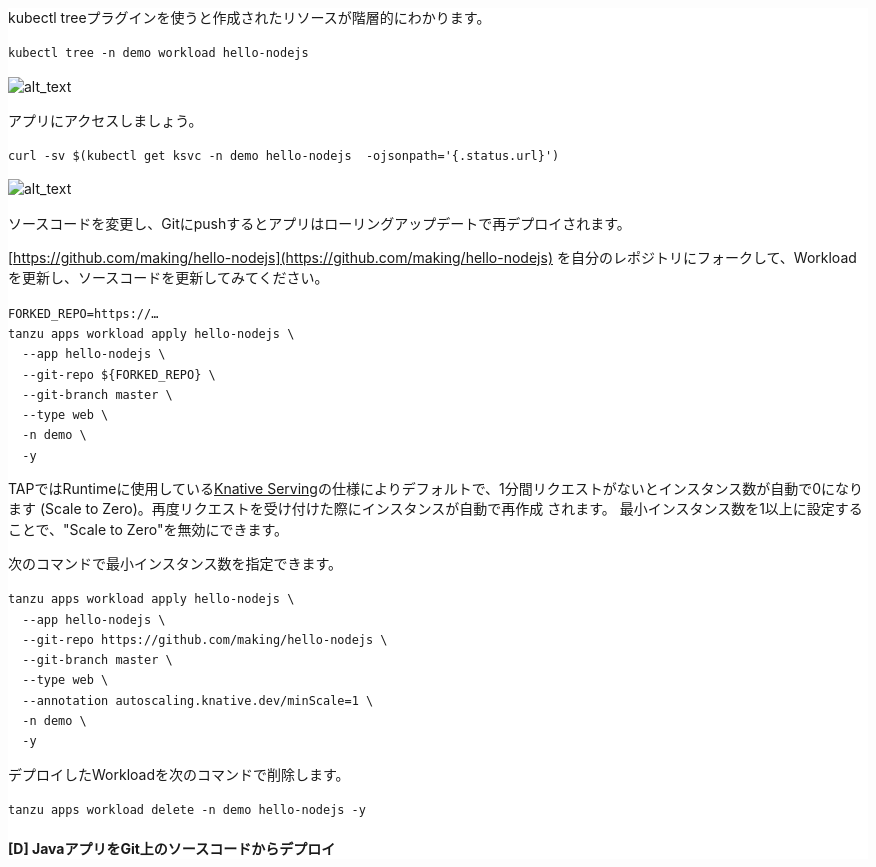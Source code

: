 kubectl treeプラグインを使うと作成されたリソースが階層的にわかります。

```
kubectl tree -n demo workload hello-nodejs
```

![alt_text](https://lh5.googleusercontent.com/albPmYYnC5477zRl9GWFJe_U1ucaXfCcHOf-LAHtFmojalWajPoBEV6pDdBuSAkdBPrXGx5f1ioMCL9Uw7s5qzKJ5NKRjfbtCq700ttKhCtX8dtr4xC90J2Mg7-3j_lDuX37VGog2VIIVJcrgyXo0HE)


アプリにアクセスしましょう。

```
curl -sv $(kubectl get ksvc -n demo hello-nodejs  -ojsonpath='{.status.url}')
```

![alt_text](https://lh3.googleusercontent.com/JOOg5-2RxWsCMSzcyyPUXzpPsU_hdsnwlZ-DluCMVkIQJkTUHbpZdfrS9z2nOOLHiLsFZPMYTbFprqsF14Kj0_jsC9xobe9wdMqwdspSW6CF1AybbZUkFDvvsuRssskAyMY9fOMLcexpjV6LzSFbTGY)


ソースコードを変更し、Gitにpushするとアプリはローリングアップデートで再デプロイされます。

[https://github.com/making/hello-nodejs](https://github.com/making/hello-nodejs) を自分のレポジトリにフォークして、Workloadを更新し、ソースコードを更新してみてください。

```
FORKED_REPO=https://…
tanzu apps workload apply hello-nodejs \
  --app hello-nodejs \
  --git-repo ${FORKED_REPO} \
  --git-branch master \
  --type web \
  -n demo \
  -y
```


TAPではRuntimeに使用している[Knative Serving](https://knative.dev/docs/serving/)の仕様によりデフォルトで、1分間リクエストがないとインスタンス数が自動で0になります (Scale to Zero)。再度リクエストを受け付けた際にインスタンスが自動で再作成 されます。
最小インスタンス数を1以上に設定することで、"Scale to Zero"を無効にできます。

次のコマンドで最小インスタンス数を指定できます。

```
tanzu apps workload apply hello-nodejs \
  --app hello-nodejs \
  --git-repo https://github.com/making/hello-nodejs \
  --git-branch master \
  --type web \
  --annotation autoscaling.knative.dev/minScale=1 \
  -n demo \
  -y
```


デプロイしたWorkloadを次のコマンドで削除します。

```
tanzu apps workload delete -n demo hello-nodejs -y
```

#### [D] JavaアプリをGit上のソースコードからデプロイ
